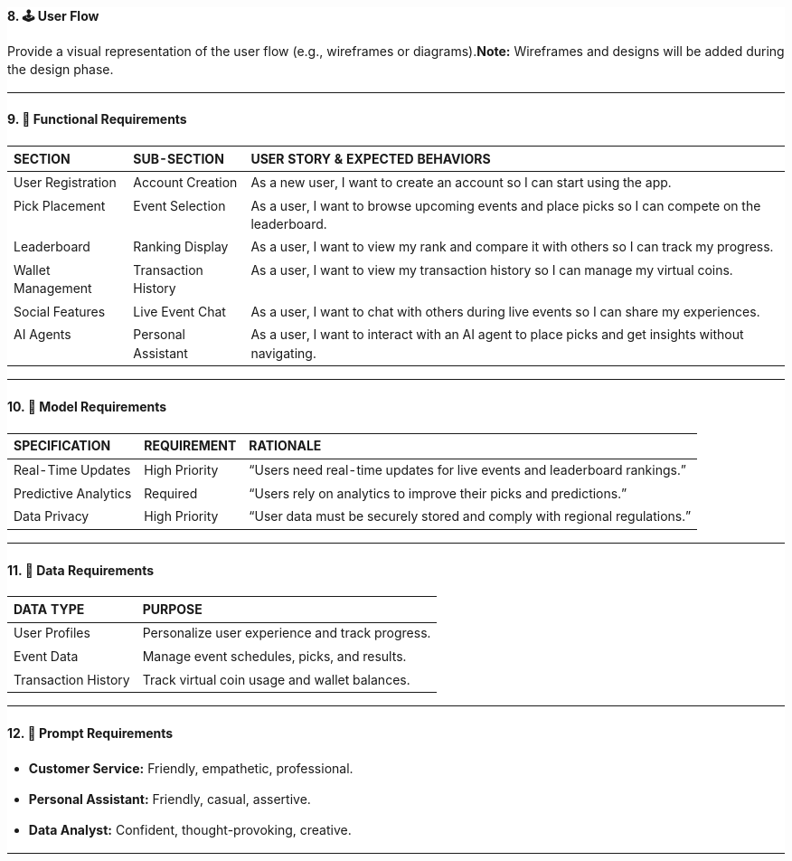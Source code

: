 #### **8. 🕹️ User Flow**

Provide a visual representation of the user flow (e.g., wireframes or diagrams).**Note:** Wireframes and designs will be added during the design phase.

---

#### **9. 🧰 Functional Requirements**

| **SECTION**       | **SUB-SECTION**     | **USER STORY & EXPECTED BEHAVIORS**                                                                |
| :---------------- | :------------------ | :------------------------------------------------------------------------------------------------- |
| User Registration | Account Creation    | As a new user, I want to create an account so I can start using the app.                           |
| Pick Placement    | Event Selection     | As a user, I want to browse upcoming events and place picks so I can compete on the leaderboard.   |
| Leaderboard       | Ranking Display     | As a user, I want to view my rank and compare it with others so I can track my progress.           |
| Wallet Management | Transaction History | As a user, I want to view my transaction history so I can manage my virtual coins.                 |
| Social Features   | Live Event Chat     | As a user, I want to chat with others during live events so I can share my experiences.            |
| AI Agents         | Personal Assistant  | As a user, I want to interact with an AI agent to place picks and get insights without navigating. |

---

#### **10. 📐 Model Requirements**

| **SPECIFICATION**    | **REQUIREMENT** | **RATIONALE**                                                             |
| :------------------- | :-------------- | :------------------------------------------------------------------------ |
| Real-Time Updates    | High Priority   | “Users need real-time updates for live events and leaderboard rankings.”  |
| Predictive Analytics | Required        | “Users rely on analytics to improve their picks and predictions.”         |
| Data Privacy         | High Priority   | “User data must be securely stored and comply with regional regulations.” |

---

#### **11. 🧮 Data Requirements**

| **DATA TYPE**       | **PURPOSE**                                     |
| :------------------ | :---------------------------------------------- |
| User Profiles       | Personalize user experience and track progress. |
| Event Data          | Manage event schedules, picks, and results.     |
| Transaction History | Track virtual coin usage and wallet balances.   |

---

#### **12. 💬 Prompt Requirements**

- **Customer Service:** Friendly, empathetic, professional.

- **Personal Assistant:** Friendly, casual, assertive.

- **Data Analyst:** Confident, thought-provoking, creative.

---